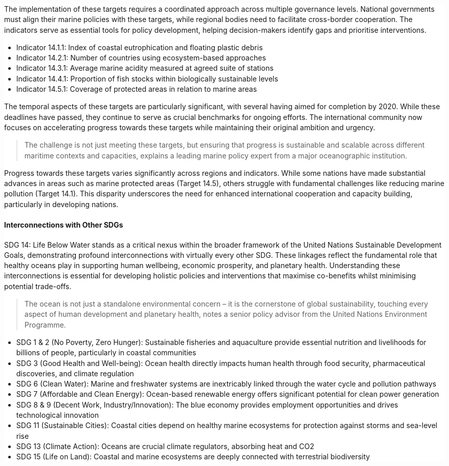 The implementation of these targets requires a coordinated approach across multiple governance levels. National governments must align their marine policies with these targets, while regional bodies need to facilitate cross-border cooperation. The indicators serve as essential tools for policy development, helping decision-makers identify gaps and prioritise interventions.

- Indicator 14.1.1: Index of coastal eutrophication and floating plastic debris
- Indicator 14.2.1: Number of countries using ecosystem-based approaches
- Indicator 14.3.1: Average marine acidity measured at agreed suite of stations
- Indicator 14.4.1: Proportion of fish stocks within biologically sustainable levels
- Indicator 14.5.1: Coverage of protected areas in relation to marine areas

The temporal aspects of these targets are particularly significant, with several having aimed for completion by 2020. While these deadlines have passed, they continue to serve as crucial benchmarks for ongoing efforts. The international community now focuses on accelerating progress towards these targets while maintaining their original ambition and urgency.

> The challenge is not just meeting these targets, but ensuring that progress is sustainable and scalable across different maritime contexts and capacities, explains a leading marine policy expert from a major oceanographic institution.

Progress towards these targets varies significantly across regions and indicators. While some nations have made substantial advances in areas such as marine protected areas (Target 14.5), others struggle with fundamental challenges like reducing marine pollution (Target 14.1). This disparity underscores the need for enhanced international cooperation and capacity building, particularly in developing nations.



#### <a id="interconnections-with-other-sdgs"></a>Interconnections with Other SDGs

SDG 14: Life Below Water stands as a critical nexus within the broader framework of the United Nations Sustainable Development Goals, demonstrating profound interconnections with virtually every other SDG. These linkages reflect the fundamental role that healthy oceans play in supporting human wellbeing, economic prosperity, and planetary health. Understanding these interconnections is essential for developing holistic policies and interventions that maximise co-benefits whilst minimising potential trade-offs.

> The ocean is not just a standalone environmental concern – it is the cornerstone of global sustainability, touching every aspect of human development and planetary health, notes a senior policy advisor from the United Nations Environment Programme.

- SDG 1 & 2 (No Poverty, Zero Hunger): Sustainable fisheries and aquaculture provide essential nutrition and livelihoods for billions of people, particularly in coastal communities
- SDG 3 (Good Health and Well-being): Ocean health directly impacts human health through food security, pharmaceutical discoveries, and climate regulation
- SDG 6 (Clean Water): Marine and freshwater systems are inextricably linked through the water cycle and pollution pathways
- SDG 7 (Affordable and Clean Energy): Ocean-based renewable energy offers significant potential for clean power generation
- SDG 8 & 9 (Decent Work, Industry/Innovation): The blue economy provides employment opportunities and drives technological innovation
- SDG 11 (Sustainable Cities): Coastal cities depend on healthy marine ecosystems for protection against storms and sea-level rise
- SDG 13 (Climate Action): Oceans are crucial climate regulators, absorbing heat and CO2
- SDG 15 (Life on Land): Coastal and marine ecosystems are deeply connected with terrestrial biodiversity
